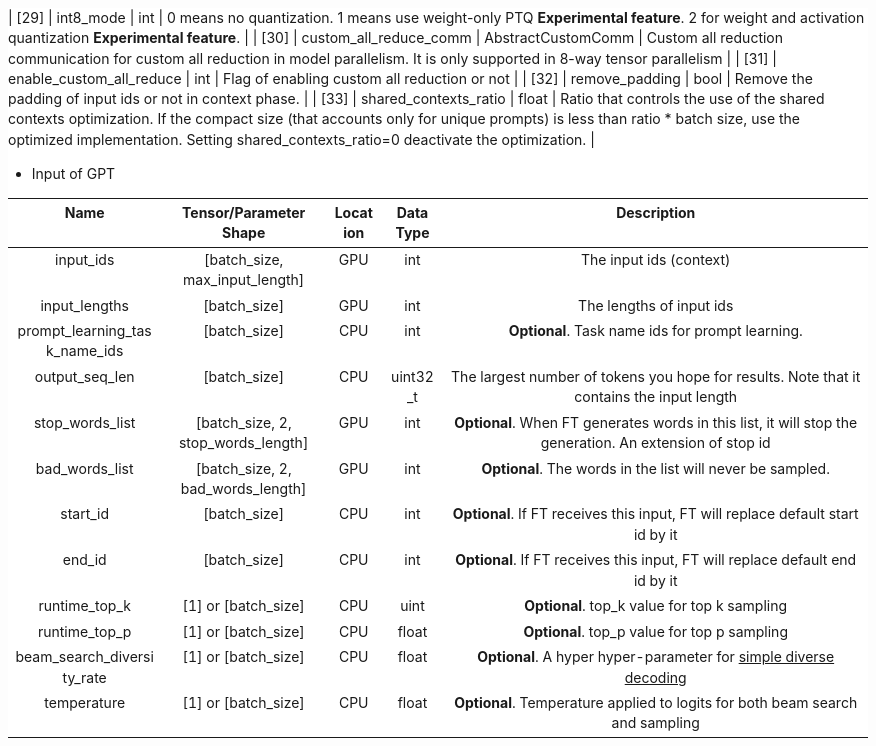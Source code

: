 |      [29]      |          int8_mode           |        int         |                                                      0 means no quantization. 1 means use weight-only PTQ **Experimental feature**. 2 for weight and activation quantization **Experimental feature**.                                                       |
|      [30]      |    custom_all_reduce_comm    | AbstractCustomComm |                                                              Custom all reduction communication for custom all reduction in model parallelism. It is only supported in 8-way tensor parallelism                                                              |
|      [31]      |   enable_custom_all_reduce   |        int         |                                                                                                         Flag of enabling custom all reduction or not                                                                                                         |
|      [32]      |        remove_padding        |        bool        |                                                                                                   Remove the padding of input ids or not in context phase.                                                                                                   |
|      [33]      |    shared_contexts_ratio     |       float        | Ratio that controls the use of the shared contexts optimization. If the compact size (that accounts only for unique prompts) is less than ratio * batch size, use the optimized implementation. Setting shared_contexts_ratio=0 deactivate the optimization. |

* Input of GPT

|              Name               |            Tensor/Parameter Shape             | Location |       Data Type        |                                                                                      Description                                                                                       |
| :-----------------------------: | :-------------------------------------------: | :------: | :--------------------: | :------------------------------------------------------------------------------------------------------------------------------------------------------------------------------------: |
|            input_ids            |        [batch_size, max_input_length]         |   GPU    |          int           |                                                                                The input ids (context)                                                                                 |
|          input_lengths          |                 [batch_size]                  |   GPU    |          int           |                                                                                The lengths of input ids                                                                                |
|  prompt_learning_task_name_ids  |                 [batch_size]                  |   CPU    |          int           |                                                                    **Optional**. Task name ids for prompt learning.                                                                    |
|         output_seq_len          |                 [batch_size]                  |   CPU    |        uint32_t        |                                               The largest number of tokens you hope for results. Note that it contains the input length                                                |
|         stop_words_list         |      [batch_size, 2, stop_words_length]       |   GPU    |          int           |                                        **Optional**. When FT generates words in this list, it will stop the generation. An extension of stop id                                        |
|         bad_words_list          |       [batch_size, 2, bad_words_length]       |   GPU    |          int           |                                                               **Optional**. The words in the list will never be sampled.                                                               |
|            start_id             |                 [batch_size]                  |   CPU    |          int           |                                                    **Optional**. If FT receives this input, FT will replace default start id by it                                                     |
|             end_id              |                 [batch_size]                  |   CPU    |          int           |                                                     **Optional**. If FT receives this input, FT will replace default end id by it                                                      |
|          runtime_top_k          |              [1] or [batch_size]              |   CPU    |          uint          |                                                                      **Optional**. top_k value for top k sampling                                                                      |
|          runtime_top_p          |              [1] or [batch_size]              |   CPU    |         float          |                                                                      **Optional**. top_p value for top p sampling                                                                      |
|   beam_search_diversity_rate    |              [1] or [batch_size]              |   CPU    |         float          |                                       **Optional**. A hyper hyper-parameter for [simple diverse decoding](https://arxiv.org/pdf/1611.08562.pdf)                                        |
|           temperature           |              [1] or [batch_size]              |   CPU    |         float          |                                                     **Optional**. Temperature applied to logits for both beam search and sampling                                                      |